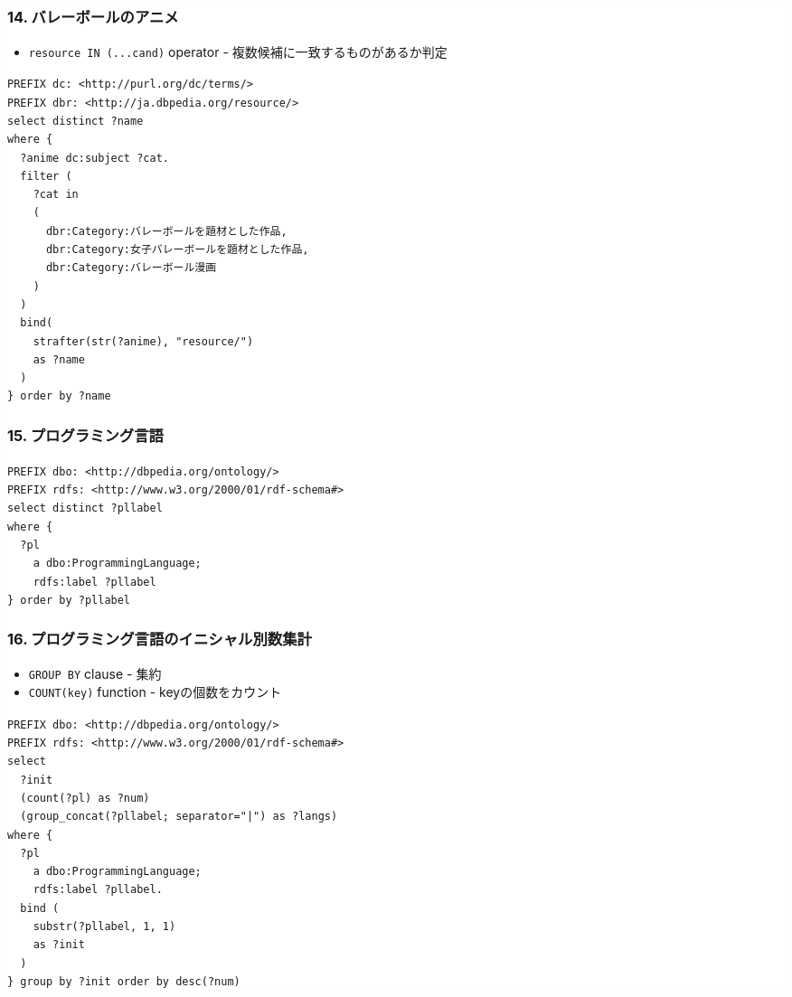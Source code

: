 ### 14. バレーボールのアニメ

- `resource IN (...cand)` operator - 複数候補に一致するものがあるか判定

```rq
PREFIX dc: <http://purl.org/dc/terms/>
PREFIX dbr: <http://ja.dbpedia.org/resource/>
select distinct ?name
where {
  ?anime dc:subject ?cat.
  filter (
    ?cat in
    (
      dbr:Category:バレーボールを題材とした作品,
      dbr:Category:女子バレーボールを題材とした作品,
      dbr:Category:バレーボール漫画
    )
  )
  bind(
    strafter(str(?anime), "resource/")
    as ?name
  )
} order by ?name
```

### 15. プログラミング言語

```rq
PREFIX dbo: <http://dbpedia.org/ontology/>
PREFIX rdfs: <http://www.w3.org/2000/01/rdf-schema#>
select distinct ?pllabel
where {
  ?pl
    a dbo:ProgrammingLanguage;
    rdfs:label ?pllabel
} order by ?pllabel
```

### 16. プログラミング言語のイニシャル別数集計

- `GROUP BY` clause - 集約
- `COUNT(key)` function - keyの個数をカウント

```rq
PREFIX dbo: <http://dbpedia.org/ontology/>
PREFIX rdfs: <http://www.w3.org/2000/01/rdf-schema#>
select
  ?init
  (count(?pl) as ?num)
  (group_concat(?pllabel; separator="|") as ?langs)
where {
  ?pl
    a dbo:ProgrammingLanguage;
    rdfs:label ?pllabel.
  bind (
    substr(?pllabel, 1, 1)
    as ?init
  )
} group by ?init order by desc(?num)
```
